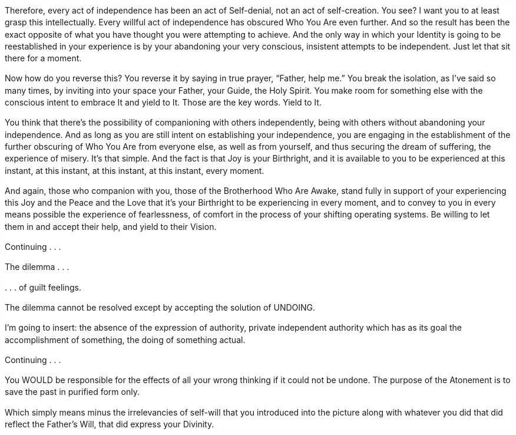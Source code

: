 Therefore, every act of independence has been an act of Self-denial, not
an act of self-creation. You see? I want you to at least grasp this
intellectually. Every willful act of independence has obscured Who You
Are even further. And so the result has been the exact opposite of what
you have thought you were attempting to achieve. And the only way in
which your Identity is going to be reestablished in your experience is
by your abandoning your very conscious, insistent attempts to be
independent. Just let that sit there for a moment.

Now how do you reverse this? You reverse it by saying in true prayer,
“Father, help me.” You break the isolation, as I’ve said so many times,
by inviting into your space your Father, your Guide, the Holy Spirit.
You make room for something else with the conscious intent to embrace It
and yield to It. Those are the key words. Yield to It.

You think that there’s the possibility of companioning with others
independently, being with others without abandoning your independence.
And as long as you are still intent on establishing your independence,
you are engaging in the establishment of the further obscuring of Who
You Are from everyone else, as well as from yourself, and thus securing
the dream of suffering, the experience of misery. It’s that simple. And
the fact is that Joy is your Birthright, and it is available to you to
be experienced at this instant, at this instant, at this instant, at
this instant, every moment.

And again, those who companion with you, those of the Brotherhood Who
Are Awake, stand fully in support of your experiencing this Joy and the
Peace and the Love that it’s your Birthright to be experiencing in every
moment, and to convey to you in every means possible the experience of
fearlessness, of comfort in the process of your shifting operating
systems. Be willing to let them in and accept their help, and yield to
their Vision.

Continuing . . .

 The dilemma . . .  

. . . of guilt feelings.

The dilemma cannot be resolved except by accepting the solution of
UNDOING.  

I’m going to insert: the absence of the expression of authority, private
independent authority which has as its goal the accomplishment of
something, the doing of something actual.

Continuing . . .

You WOULD be responsible for the effects of all your wrong thinking if
it could not be undone. The purpose of the Atonement is to save the past
in purified form only.  

Which simply means minus the irrelevancies of self-will that you
introduced into the picture along with whatever you did that did reflect
the Father’s Will, that did express your Divinity.

